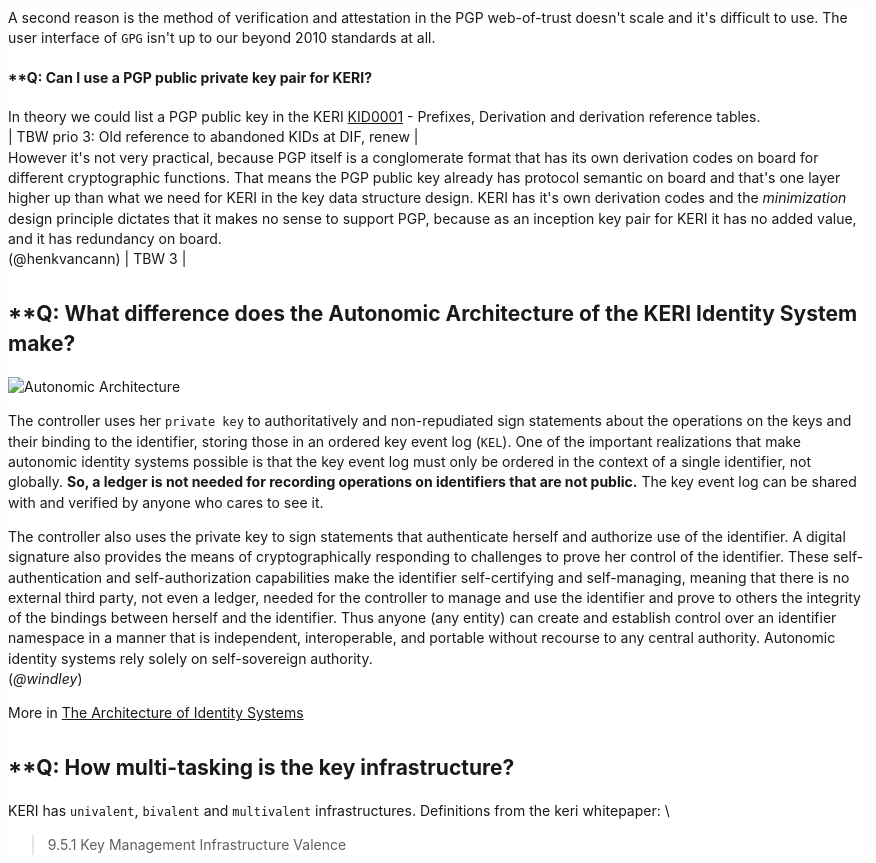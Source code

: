 A second reason is the method of verification and attestation in the PGP web-of-trust doesn't scale and it's difficult to use. The user interface of `GPG` isn't up to our beyond 2010 standards at all.

#### \*\*Q: Can I use a PGP public private key pair for KERI?

In theory we could list a PGP public key in the KERI [KID0001](https://github.com/henkvancann/keri/blob/master/kids/kid0001.md) - Prefixes, Derivation and derivation reference tables. \
| TBW prio 3: Old reference to abandoned KIDs at DIF, renew |\
However it's not very practical, because PGP itself is a conglomerate format that has its own derivation codes on board for different cryptographic functions. That means the PGP public key already has protocol semantic on board and that's one layer higher up than what we need for KERI in the key data structure design. KERI has it's own derivation codes and the _minimization_ design principle dictates that it makes no sense to support PGP, because as an inception key pair for KERI it has no added value, and it has redundancy on board.\
(@henkvancann)
| TBW 3 |

## \*\*Q: What difference does the Autonomic Architecture of the KERI Identity System make?

<img src="https://github.com/WebOfTrust/keri/blob/main/images/autonomic-architecture.png?raw=true" alt="Autonomic Architecture" />

The controller uses her `private key` to authoritatively and non-repudiated sign statements about the operations on the keys and their binding to the identifier, storing those in an ordered key event log (`KEL`). One of the important realizations that make autonomic identity systems possible is that the key event log must only be ordered in the context of a single identifier, not globally. **So, a ledger is not needed for recording operations on identifiers that are not public.** The key event log can be shared with and verified by anyone who cares to see it.

The controller also uses the private key to sign statements that authenticate herself and authorize use of the identifier. A digital signature also provides the means of cryptographically responding to challenges to prove her control of the identifier. These self-authentication and self-authorization capabilities make the identifier self-certifying and self-managing, meaning that there is no external third party, not even a ledger, needed for the controller to manage and use the identifier and prove to others the integrity of the bindings between herself and the identifier. Thus anyone (any entity) can create and establish control over an identifier namespace in a manner that is independent, interoperable, and portable without recourse to any central authority. Autonomic identity systems rely solely on self-sovereign authority.\
(_@windley_)

More in [The Architecture of Identity Systems](https://www.windley.com/archives/2020/09/the_architecture_of_identity_systems.shtml)

## \*\*Q: How multi-tasking is the key infrastructure?

KERI has `univalent`, `bivalent` and `multivalent` infrastructures.  Definitions from the keri whitepaper: \

> 9.5.1 Key Management Infrastructure Valence

